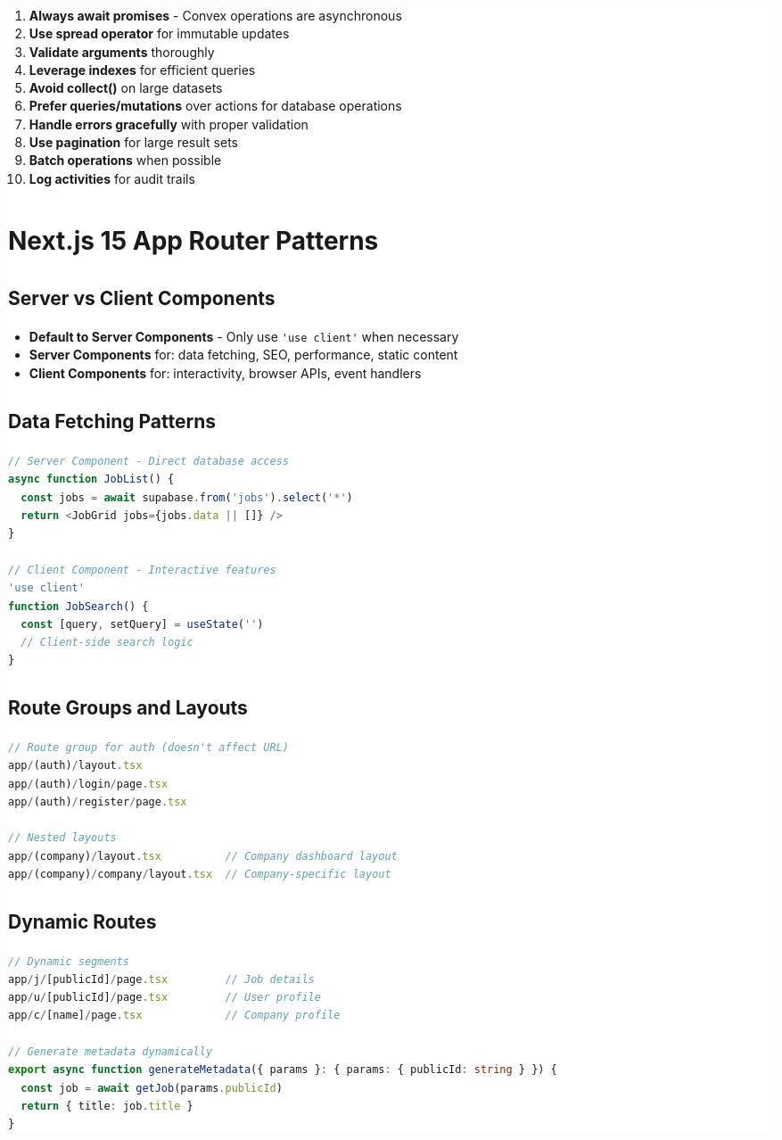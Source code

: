1. **Always await promises** - Convex operations are asynchronous
2. **Use spread operator** for immutable updates
3. **Validate arguments** thoroughly
4. **Leverage indexes** for efficient queries
5. **Avoid collect()** on large datasets
6. **Prefer queries/mutations** over actions for database operations
7. **Handle errors gracefully** with proper validation
8. **Use pagination** for large result sets
9. **Batch operations** when possible
10. **Log activities** for audit trails


# Next.js 15 App Router Patterns

## Server vs Client Components
- **Default to Server Components** - Only use `'use client'` when necessary
- **Server Components** for: data fetching, SEO, performance, static content
- **Client Components** for: interactivity, browser APIs, event handlers

## Data Fetching Patterns
```typescript
// Server Component - Direct database access
async function JobList() {
  const jobs = await supabase.from('jobs').select('*')
  return <JobGrid jobs={jobs.data || []} />
}

// Client Component - Interactive features
'use client'
function JobSearch() {
  const [query, setQuery] = useState('')
  // Client-side search logic
}
```

## Route Groups and Layouts
```typescript
// Route group for auth (doesn't affect URL)
app/(auth)/layout.tsx
app/(auth)/login/page.tsx
app/(auth)/register/page.tsx

// Nested layouts
app/(company)/layout.tsx          // Company dashboard layout
app/(company)/company/layout.tsx  // Company-specific layout
```

## Dynamic Routes
```typescript
// Dynamic segments
app/j/[publicId]/page.tsx         // Job details
app/u/[publicId]/page.tsx         // User profile
app/c/[name]/page.tsx             // Company profile

// Generate metadata dynamically
export async function generateMetadata({ params }: { params: { publicId: string } }) {
  const job = await getJob(params.publicId)
  return { title: job.title }
}
```
